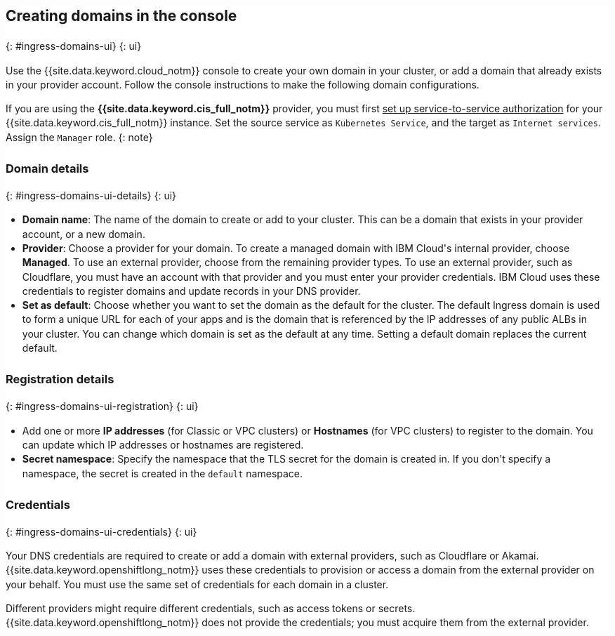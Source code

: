 ## Creating domains in the console
{: #ingress-domains-ui}
{: ui}

Use the {{site.data.keyword.cloud_notm}} console to create your own domain in your cluster, or add a domain that already exists in your provider account. Follow the console instructions to make the following domain configurations.

If you are using the **{{site.data.keyword.cis_full_notm}}** provider, you must first [set up service-to-service authorization](/docs/account?topic=account-serviceauth&interface=ui#create-auth) for your {{site.data.keyword.cis_full_notm}} instance. Set the source service as `Kubernetes Service`, and the target as `Internet services`. Assign the `Manager` role. 
{: note}

### Domain details
{: #ingress-domains-ui-details}
{: ui}

- **Domain name**: The name of the domain to create or add to your cluster. This can be a domain that exists in your provider account, or a new domain. 
- **Provider**: Choose a provider for your domain. To create a managed domain with IBM Cloud's internal provider, choose **Managed**. To use an external provider, choose from the remaining provider types. To use an external provider, such as Cloudflare, you must have an account with that provider and you must enter your provider credentials. IBM Cloud uses these credentials to register domains and update records in your DNS provider.
- **Set as default**: Choose whether you want to set the domain as the default for the cluster. The default Ingress domain is used to form a unique URL for each of your apps and is the domain that is referenced by the IP addresses of any public ALBs in your cluster. You can change which domain is set as the default at any time. Setting a default domain replaces the current default. 

### Registration details
{: #ingress-domains-ui-registration}
{: ui}

- Add one or more **IP addresses** (for Classic or VPC clusters) or **Hostnames** (for VPC clusters) to register to the domain. You can update which IP addresses or hostnames are registered.
- **Secret namespace**: Specify the namespace that the TLS secret for the domain is created in. If you don't specify a namespace, the secret is created in the `default` namespace.

### Credentials
{: #ingress-domains-ui-credentials}
{: ui}

Your DNS credentials are required to create or add a domain with external providers, such as Cloudflare or Akamai. {{site.data.keyword.openshiftlong_notm}} uses these credentials to provision or access a domain from the external provider on your behalf. You must use the same set of credentials for each domain in a cluster.

Different providers might require different credentials, such as access tokens or secrets. {{site.data.keyword.openshiftlong_notm}} does not provide the credentials; you must acquire them from the external provider. 
